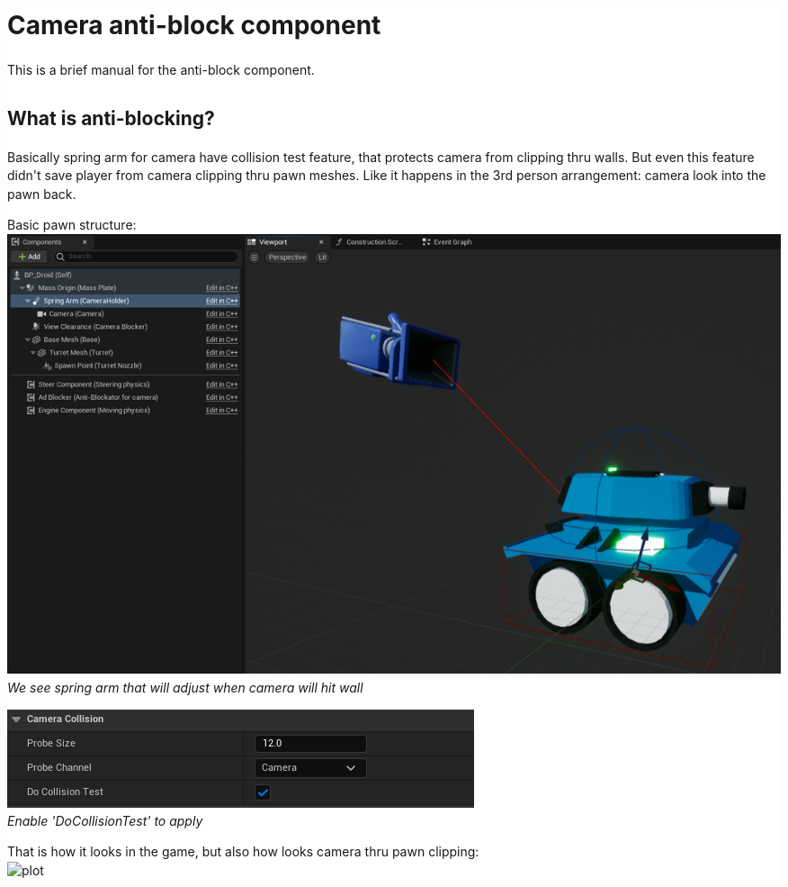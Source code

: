 # Camera anti-block component

This is a brief manual for the anti-block component.

## What is anti-blocking?

Basically spring arm for camera have collision test feature, that protects camera from clipping thru walls.
But even this feature didn't save player from camera clipping thru pawn meshes. Like it happens in the
3rd person arrangement: camera look into the pawn back.

Basic pawn structure:\
![plot](./Documentation/Images/BasicPawnViewport.png)
_We see spring arm that will adjust when camera will hit wall_

![plot](./Documentation/Images/CameraCollisionProperties.png)\
_Enable 'DoCollisionTest' to apply_

That is how it looks in the game, but also how looks camera thru pawn clipping:\
![plot](./Documentation/Images/CameraClippingShowcase.gif)
